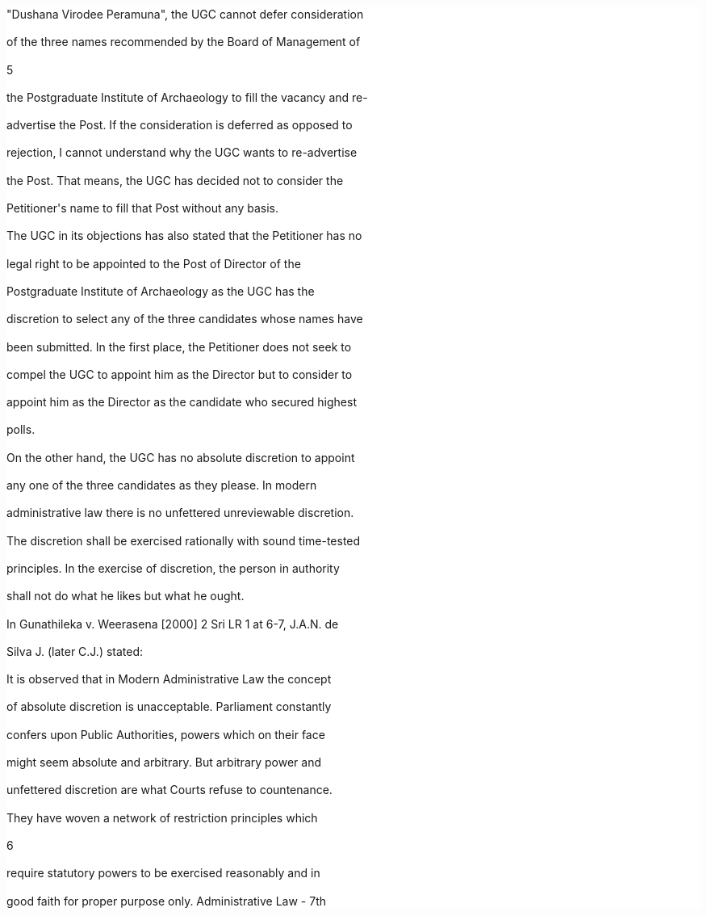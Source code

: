 "Dushana Virodee Peramuna", the UGC cannot defer consideration

of the three names recommended by the Board of Management of

5

the Postgraduate Institute of Archaeology to fill the vacancy and re-

advertise the Post. If the consideration is deferred as opposed to

rejection, I cannot understand why the UGC wants to re-advertise

the Post. That means, the UGC has decided not to consider the

Petitioner's name to fill that Post without any basis.

The UGC in its objections has also stated that the Petitioner has no

legal right to be appointed to the Post of Director of the

Postgraduate Institute of Archaeology as the UGC has the

discretion to select any of the three candidates whose names have

been submitted. In the first place, the Petitioner does not seek to

compel the UGC to appoint him as the Director but to consider to

appoint him as the Director as the candidate who secured highest

polls.

On the other hand, the UGC has no absolute discretion to appoint

any one of the three candidates as they please. In modern

administrative law there is no unfettered unreviewable discretion.

The discretion shall be exercised rationally with sound time-tested

principles. In the exercise of discretion, the person in authority

shall not do what he likes but what he ought.

In Gunathileka v. Weerasena [2000] 2 Sri LR 1 at 6-7, J.A.N. de

Silva J. (later C.J.) stated:

It is observed that in Modern Administrative Law the concept

of absolute discretion is unacceptable. Parliament constantly

confers upon Public Authorities, powers which on their face

might seem absolute and arbitrary. But arbitrary power and

unfettered discretion are what Courts refuse to countenance.

They have woven a network of restriction principles which

6

require statutory powers to be exercised reasonably and in

good faith for proper purpose only. Administrative Law - 7th
